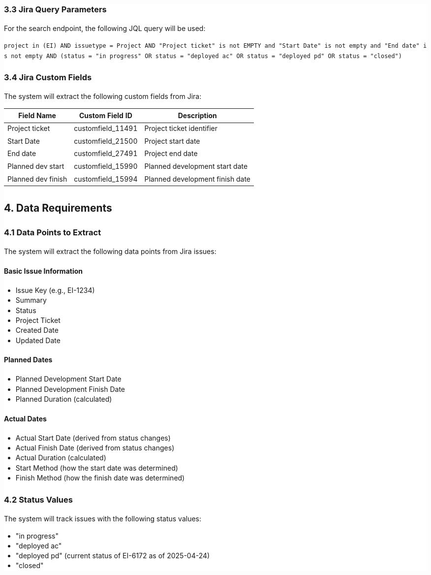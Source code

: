### 3.3 Jira Query Parameters
For the search endpoint, the following JQL query will be used:
```
project in (EI) AND issuetype = Project AND "Project ticket" is not EMPTY and "Start Date" is not empty and "End date" is not empty AND (status = "in progress" OR status = "deployed ac" OR status = "deployed pd" OR status = "closed")
```

### 3.4 Jira Custom Fields
The system will extract the following custom fields from Jira:

| Field Name         | Custom Field ID   | Description                     |
| ------------------ | ----------------- | ------------------------------- |
| Project ticket     | customfield_11491 | Project ticket identifier       |
| Start Date         | customfield_21500 | Project start date              |
| End date           | customfield_27491 | Project end date                |
| Planned dev start  | customfield_15990 | Planned development start date  |
| Planned dev finish | customfield_15994 | Planned development finish date |

## 4. Data Requirements

### 4.1 Data Points to Extract
The system will extract the following data points from Jira issues:

#### Basic Issue Information
- Issue Key (e.g., EI-1234)
- Summary
- Status
- Project Ticket
- Created Date
- Updated Date

#### Planned Dates
- Planned Development Start Date
- Planned Development Finish Date
- Planned Duration (calculated)

#### Actual Dates
- Actual Start Date (derived from status changes)
- Actual Finish Date (derived from status changes)
- Actual Duration (calculated)
- Start Method (how the start date was determined)
- Finish Method (how the finish date was determined)

### 4.2 Status Values
The system will track issues with the following status values:
- "in progress"
- "deployed ac"
- "deployed pd" (current status of EI-6172 as of 2025-04-24)
- "closed"
